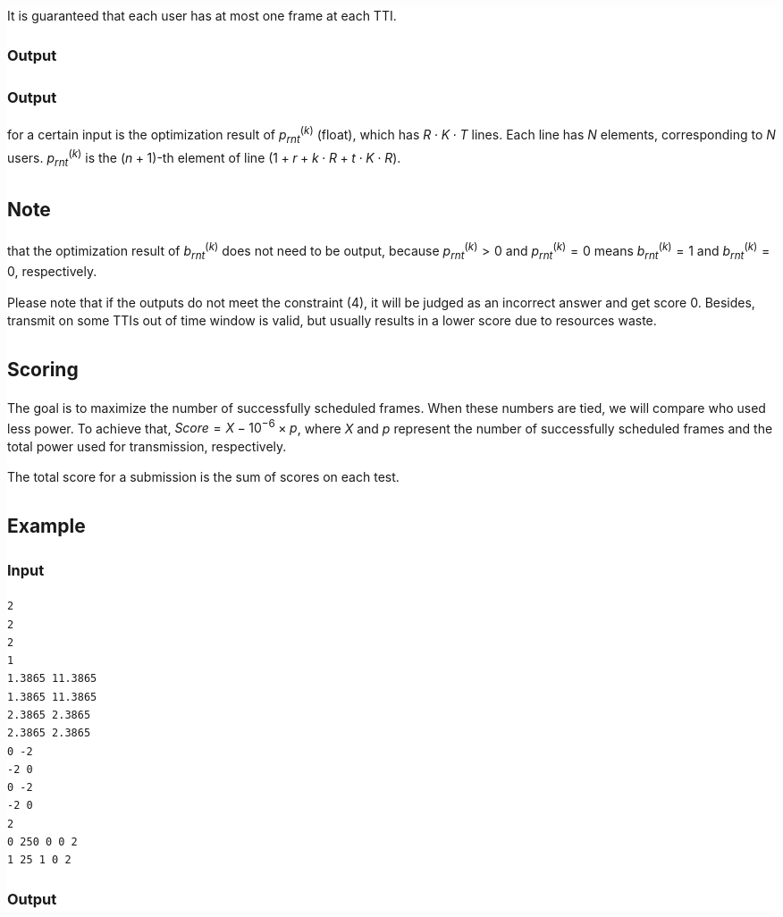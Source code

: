  It is guaranteed that each user has at most one frame at each TTI.
### Output

### Output

 for a certain input is the optimization result of $p_{r n t}^{(k)}$ (float), which has $R \cdot K \cdot T$ lines. Each line has $N$ elements, corresponding to $N$ users. $p_{r n t}^{(k)}$ is the $(n+1)$-th element of line $(1+r+k \cdot R+t \cdot K \cdot R)$. 

## Note

 that the optimization result of $b_{r n t}^{(k)}$ does not need to be output, because $p_{r n t}^{(k)}>0$ and $p_{r n t}^{(k)} = 0$ means $b_{r n t}^{(k)}=1$ and $b_{r n t}^{(k)} = 0$, respectively.

Please note that if the outputs do not meet the constraint (4), it will be judged as an incorrect answer and get score $0$. Besides, transmit on some TTIs out of time window is valid, but usually results in a lower score due to resources waste. 

## Scoring

The goal is to maximize the number of successfully scheduled frames. When these numbers are tied, we will compare who used less power. To achieve that, $Score = X - 10^{-6}\times p$, where $X$ and $p$ represent the number of successfully scheduled frames and the total power used for transmission, respectively.

The total score for a submission is the sum of scores on each test.

## Example

### Input


```text
2
2
2
1
1.3865 11.3865
1.3865 11.3865
2.3865 2.3865
2.3865 2.3865
0 -2
-2 0
0 -2
-2 0
2
0 250 0 0 2
1 25 1 0 2
```
### Output
